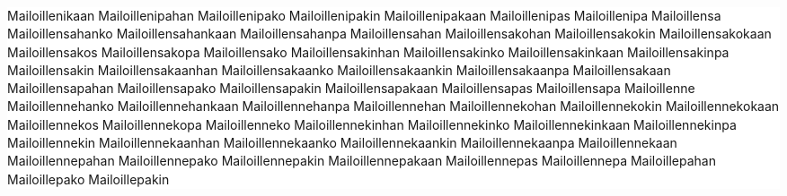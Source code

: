 Mailoillenikaan
Mailoillenipahan
Mailoillenipako
Mailoillenipakin
Mailoillenipakaan
Mailoillenipas
Mailoillenipa
Mailoillensa
Mailoillensahanko
Mailoillensahankaan
Mailoillensahanpa
Mailoillensahan
Mailoillensakohan
Mailoillensakokin
Mailoillensakokaan
Mailoillensakos
Mailoillensakopa
Mailoillensako
Mailoillensakinhan
Mailoillensakinko
Mailoillensakinkaan
Mailoillensakinpa
Mailoillensakin
Mailoillensakaanhan
Mailoillensakaanko
Mailoillensakaankin
Mailoillensakaanpa
Mailoillensakaan
Mailoillensapahan
Mailoillensapako
Mailoillensapakin
Mailoillensapakaan
Mailoillensapas
Mailoillensapa
Mailoillenne
Mailoillennehanko
Mailoillennehankaan
Mailoillennehanpa
Mailoillennehan
Mailoillennekohan
Mailoillennekokin
Mailoillennekokaan
Mailoillennekos
Mailoillennekopa
Mailoillenneko
Mailoillennekinhan
Mailoillennekinko
Mailoillennekinkaan
Mailoillennekinpa
Mailoillennekin
Mailoillennekaanhan
Mailoillennekaanko
Mailoillennekaankin
Mailoillennekaanpa
Mailoillennekaan
Mailoillennepahan
Mailoillennepako
Mailoillennepakin
Mailoillennepakaan
Mailoillennepas
Mailoillennepa
Mailoillepahan
Mailoillepako
Mailoillepakin
